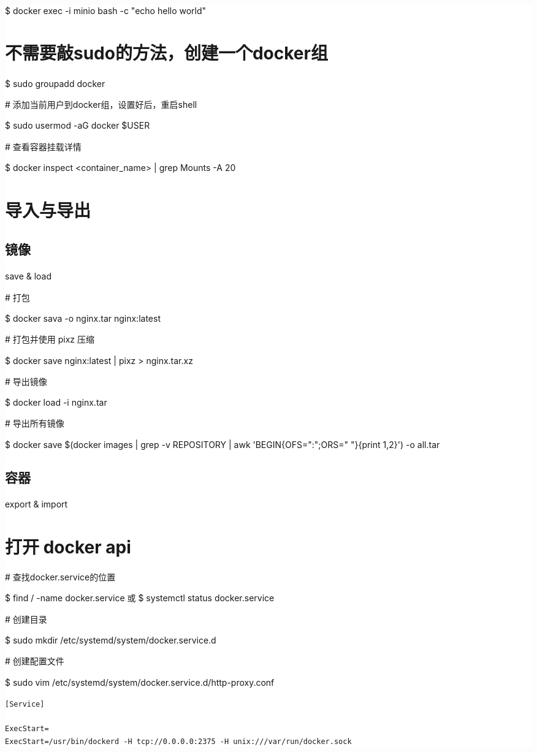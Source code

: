 $ docker exec -i minio bash -c "echo hello world"

# 不需要敲sudo的方法，创建一个docker组

$ sudo groupadd docker

\# 添加当前用户到docker组，设置好后，重启shell

$ sudo usermod -aG docker $USER

\# 查看容器挂载详情

$ docker inspect <container_name> | grep Mounts -A 20

# 导入与导出

## 镜像

save & load

\# 打包

$ docker sava -o nginx.tar nginx:latest

\# 打包并使用 pixz 压缩

$ docker save nginx:latest | pixz > nginx.tar.xz

\# 导出镜像

$ docker load -i nginx.tar

\# 导出所有镜像

$ docker save $(docker images | grep -v REPOSITORY | awk 'BEGIN{OFS=":";ORS=" "}{print $1,$2}') -o all.tar

## 容器

export & import

# 打开 docker api 

\# 查找docker.service的位置

$ find / -name docker.service 或 $ systemctl status docker.service

\# 创建目录

$ sudo mkdir /etc/systemd/system/docker.service.d

\# 创建配置文件

$ sudo vim /etc/systemd/system/docker.service.d/http-proxy.conf
```
[Service]

ExecStart=
ExecStart=/usr/bin/dockerd -H tcp://0.0.0.0:2375 -H unix:///var/run/docker.sock
```
